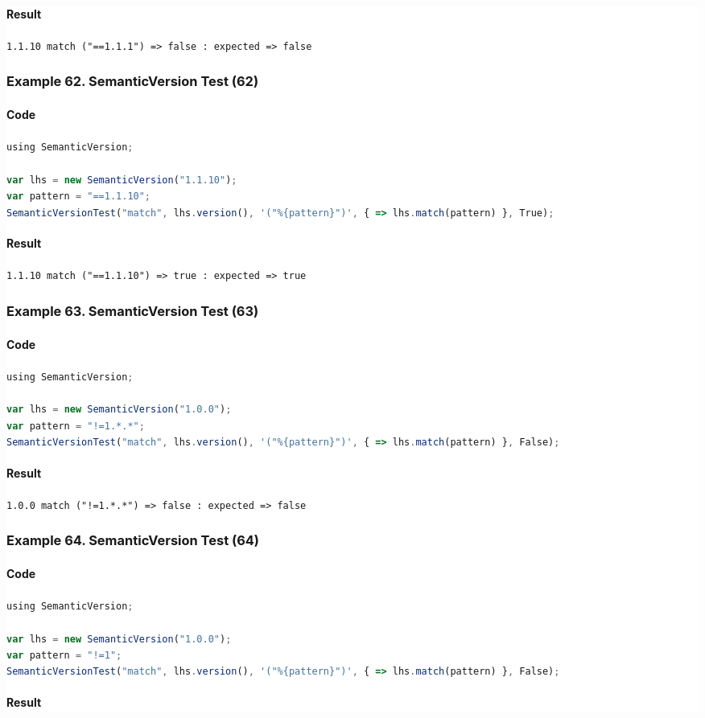 #### Result

```
1.1.10 match ("==1.1.1") => false : expected => false
```

### Example 62. SemanticVersion Test (62)

#### Code

```javascript
using SemanticVersion;

var lhs = new SemanticVersion("1.1.10");
var pattern = "==1.1.10";
SemanticVersionTest("match", lhs.version(), '("%{pattern}")', { => lhs.match(pattern) }, True);
```

#### Result

```
1.1.10 match ("==1.1.10") => true : expected => true
```

### Example 63. SemanticVersion Test (63)

#### Code

```javascript
using SemanticVersion;

var lhs = new SemanticVersion("1.0.0");
var pattern = "!=1.*.*";
SemanticVersionTest("match", lhs.version(), '("%{pattern}")', { => lhs.match(pattern) }, False);
```

#### Result

```
1.0.0 match ("!=1.*.*") => false : expected => false
```

### Example 64. SemanticVersion Test (64)

#### Code

```javascript
using SemanticVersion;

var lhs = new SemanticVersion("1.0.0");
var pattern = "!=1";
SemanticVersionTest("match", lhs.version(), '("%{pattern}")', { => lhs.match(pattern) }, False);
```

#### Result
